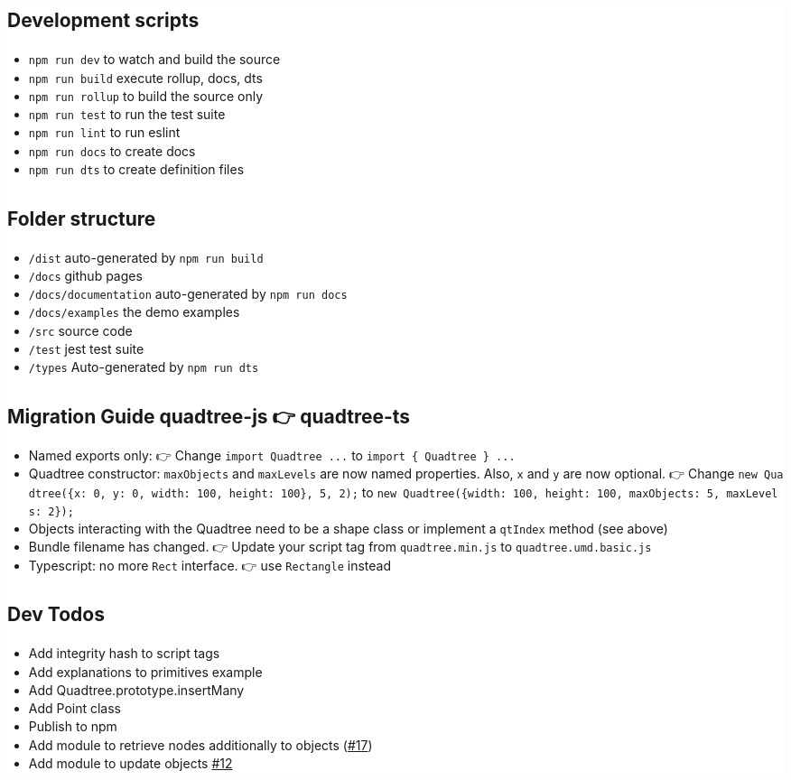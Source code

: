 ## Development scripts

* `npm run dev` to watch and build the source
* `npm run build` execute rollup, docs, dts
* `npm run rollup` to build the source only
* `npm run test` to run the test suite
* `npm run lint` to run eslint
* `npm run docs` to create docs
* `npm run dts` to create definition files

## Folder structure

* `/dist` auto-generated by `npm run build`
* `/docs` github pages
* `/docs/documentation` auto-generated by `npm run docs`
* `/docs/examples` the demo examples
* `/src` source code
* `/test` jest test suite
* `/types` Auto-generated by `npm run dts`



## Migration Guide quadtree-js 👉 quadtree-ts

* Named exports only: 👉 Change `import Quadtree ...` to `import { Quadtree } ...`
* Quadtree constructor: `maxObjects` and `maxLevels` are now named properties. Also, `x` and `y` are now optional. 👉 Change `new Quadtree({x: 0, y: 0, width: 100, height: 100}, 5, 2);` to `new Quadtree({width: 100, height: 100, maxObjects: 5, maxLevels: 2});`
* Objects interacting with the Quadtree need to be a shape class or implement a `qtIndex` method (see above)
* Bundle filename has changed. 👉 Update your script tag from `quadtree.min.js` to `quadtree.umd.basic.js`
* Typescript: no more `Rect` interface. 👉 use `Rectangle` instead


## Dev Todos

* Add integrity hash to script tags
* Add explanations to primitives example
* Add Quadtree.prototype.insertMany
* Add Point class
* Publish to npm
* Add module to retrieve nodes additionally to objects ([#17](https://github.com/timohausmann/quadtree-js/issues/17))
* Add module to update objects [#12](https://github.com/timohausmann/quadtree-js/issues/12)